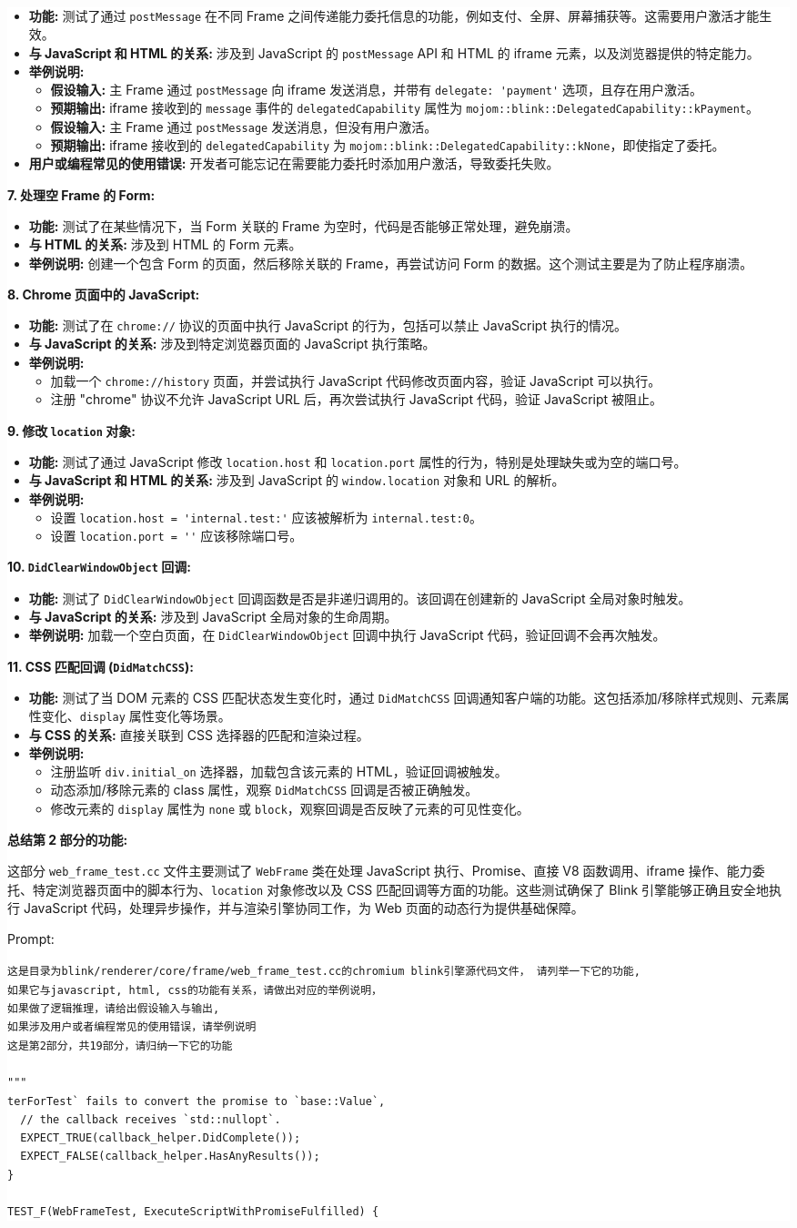 * **功能:**  测试了通过 `postMessage` 在不同 Frame 之间传递能力委托信息的功能，例如支付、全屏、屏幕捕获等。这需要用户激活才能生效。
* **与 JavaScript 和 HTML 的关系:**  涉及到 JavaScript 的 `postMessage` API 和 HTML 的 iframe 元素，以及浏览器提供的特定能力。
* **举例说明:**
    * **假设输入:**  主 Frame 通过 `postMessage` 向 iframe 发送消息，并带有 `delegate: 'payment'` 选项，且存在用户激活。
    * **预期输出:** iframe 接收到的 `message` 事件的 `delegatedCapability` 属性为 `mojom::blink::DelegatedCapability::kPayment`。
    * **假设输入:**  主 Frame 通过 `postMessage` 发送消息，但没有用户激活。
    * **预期输出:** iframe 接收到的 `delegatedCapability` 为 `mojom::blink::DelegatedCapability::kNone`，即使指定了委托。
* **用户或编程常见的使用错误:**  开发者可能忘记在需要能力委托时添加用户激活，导致委托失败。

**7. 处理空 Frame 的 Form:**

* **功能:** 测试了在某些情况下，当 Form 关联的 Frame 为空时，代码是否能够正常处理，避免崩溃。
* **与 HTML 的关系:** 涉及到 HTML 的 Form 元素。
* **举例说明:** 创建一个包含 Form 的页面，然后移除关联的 Frame，再尝试访问 Form 的数据。这个测试主要是为了防止程序崩溃。

**8. Chrome 页面中的 JavaScript:**

* **功能:** 测试了在 `chrome://` 协议的页面中执行 JavaScript 的行为，包括可以禁止 JavaScript 执行的情况。
* **与 JavaScript 的关系:**  涉及到特定浏览器页面的 JavaScript 执行策略。
* **举例说明:**
    * 加载一个 `chrome://history` 页面，并尝试执行 JavaScript 代码修改页面内容，验证 JavaScript 可以执行。
    * 注册 "chrome" 协议不允许 JavaScript URL 后，再次尝试执行 JavaScript 代码，验证 JavaScript 被阻止。

**9. 修改 `location` 对象:**

* **功能:** 测试了通过 JavaScript 修改 `location.host` 和 `location.port` 属性的行为，特别是处理缺失或为空的端口号。
* **与 JavaScript 和 HTML 的关系:** 涉及到 JavaScript 的 `window.location` 对象和 URL 的解析。
* **举例说明:**
    * 设置 `location.host = 'internal.test:'` 应该被解析为 `internal.test:0`。
    * 设置 `location.port = ''` 应该移除端口号。

**10. `DidClearWindowObject` 回调:**

* **功能:** 测试了 `DidClearWindowObject` 回调函数是否是非递归调用的。该回调在创建新的 JavaScript 全局对象时触发。
* **与 JavaScript 的关系:** 涉及到 JavaScript 全局对象的生命周期。
* **举例说明:**  加载一个空白页面，在 `DidClearWindowObject` 回调中执行 JavaScript 代码，验证回调不会再次触发。

**11. CSS 匹配回调 (`DidMatchCSS`):**

* **功能:**  测试了当 DOM 元素的 CSS 匹配状态发生变化时，通过 `DidMatchCSS` 回调通知客户端的功能。这包括添加/移除样式规则、元素属性变化、`display` 属性变化等场景。
* **与 CSS 的关系:**  直接关联到 CSS 选择器的匹配和渲染过程。
* **举例说明:**
    * 注册监听 `div.initial_on` 选择器，加载包含该元素的 HTML，验证回调被触发。
    * 动态添加/移除元素的 class 属性，观察 `DidMatchCSS` 回调是否被正确触发。
    * 修改元素的 `display` 属性为 `none` 或 `block`，观察回调是否反映了元素的可见性变化。

**总结第 2 部分的功能:**

这部分 `web_frame_test.cc` 文件主要测试了 `WebFrame` 类在处理 JavaScript 执行、Promise、直接 V8 函数调用、iframe 操作、能力委托、特定浏览器页面中的脚本行为、`location` 对象修改以及 CSS 匹配回调等方面的功能。这些测试确保了 Blink 引擎能够正确且安全地执行 JavaScript 代码，处理异步操作，并与渲染引擎协同工作，为 Web 页面的动态行为提供基础保障。

Prompt: 
```
这是目录为blink/renderer/core/frame/web_frame_test.cc的chromium blink引擎源代码文件， 请列举一下它的功能, 
如果它与javascript, html, css的功能有关系，请做出对应的举例说明，
如果做了逻辑推理，请给出假设输入与输出,
如果涉及用户或者编程常见的使用错误，请举例说明
这是第2部分，共19部分，请归纳一下它的功能

"""
terForTest` fails to convert the promise to `base::Value`,
  // the callback receives `std::nullopt`.
  EXPECT_TRUE(callback_helper.DidComplete());
  EXPECT_FALSE(callback_helper.HasAnyResults());
}

TEST_F(WebFrameTest, ExecuteScriptWithPromiseFulfilled) {
```